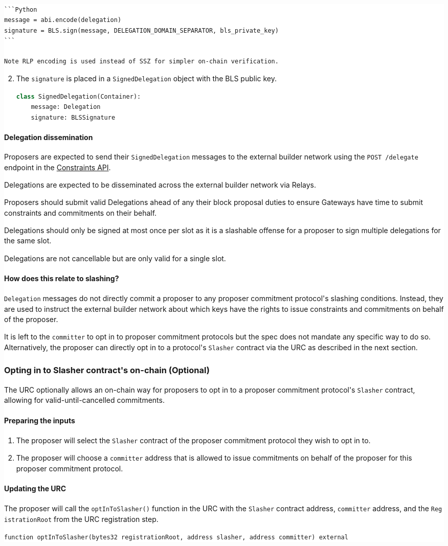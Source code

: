     ```Python
    message = abi.encode(delegation)
    signature = BLS.sign(message, DELEGATION_DOMAIN_SEPARATOR, bls_private_key)
    ```

    Note RLP encoding is used instead of SSZ for simpler on-chain verification.

2. The `signature` is placed in a `SignedDelegation` object with the BLS public key.
    ```Python
    class SignedDelegation(Container):
        message: Delegation
        signature: BLSSignature
    ```

#### **Delegation dissemination**
Proposers are expected to send their `SignedDelegation` messages to the external builder network using the `POST /delegate` endpoint in the [Constraints API](./constraints-api.md#delegation).

Delegations are expected to be disseminated across the external builder network via Relays.

Proposers should submit valid Delegations ahead of any their block proposal duties to ensure Gateways have time to submit constraints and commitments on their behalf.

Delegations should only be signed at most once per slot as it is a slashable offense for a proposer to sign multiple delegations for the same slot.

Delegations are not cancellable but are only valid for a single slot.

#### How does this relate to slashing?
`Delegation` messages do not directly commit a proposer to any proposer commitment protocol's slashing conditions. Instead, they are used to instruct the external builder network about which keys have the rights to issue constraints and commitments on behalf of the proposer. 

It is left to the `committer` to opt in to proposer commitment protocols but the spec does not mandate any specific way to do so. Alternatively, the proposer can directly opt in to a protocol's `Slasher` contract via the URC as described in the next section.

### Opting in to Slasher contract's on-chain (Optional)
The URC optionally allows an on-chain way for proposers to opt in to a proposer commitment protocol's `Slasher` contract, allowing for valid-until-cancelled commitments.

#### **Preparing the inputs**
1. The proposer will select the `Slasher` contract of the proposer commitment protocol they wish to opt in to.

2. The proposer will choose a `committer` address that is allowed to issue commitments on behalf of the proposer for this proposer commitment protocol.

#### **Updating the URC**
The proposer will call the `optInToSlasher()` function in the URC with the `Slasher` contract address, `committer` address, and the `RegistrationRoot` from the URC registration step.
```Solidity
function optInToSlasher(bytes32 registrationRoot, address slasher, address committer) external
```
